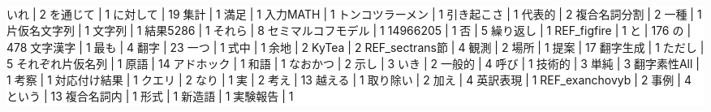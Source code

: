 いれ | 2
を通じて | 1
に対して | 19
集計 | 1
満足 | 1
入力MATH | 1
トンコツラーメン | 1
引き起こさ | 1
代表的 | 2
複合名詞分割 | 2
一種 | 1
片仮名文字列 | 1
文字列 | 1
結果5286 | 1
それら | 8
セミマルコフモデル | 1
14966205 | 1
否 | 5
繰り返し | 1
REF_figfire | 1
と | 176
の | 478
文字漢字 | 1
最も | 4
翻字 | 23
一つ | 1
式中 | 1
余地 | 2
KyTea | 2
REF_sectrans節 | 4
観測 | 2
場所 | 1
提案 | 17
翻字生成 | 1
ただし | 5
それぞれ片仮名列 | 1
原語 | 14
アドホック | 1
和語 | 1
なおかつ | 2
示し | 3
いき | 2
一般的 | 4
呼び | 1
技術的 | 3
単純 | 3
翻字素性All | 1
考察 | 1
対応付け結果 | 1
クエリ | 2
なり | 1
実 | 2
考え | 13
越える | 1
取り除い | 2
加え | 4
英訳表現 | 1
REF_exanchovyb | 2
事例 | 4
という | 13
複合名詞内 | 1
形式 | 1
新造語 | 1
実験報告 | 1